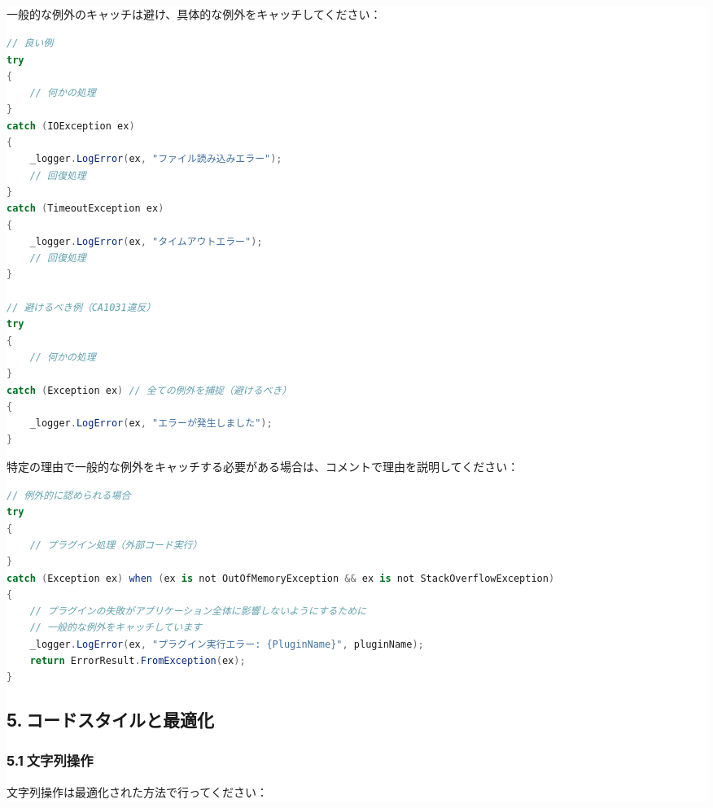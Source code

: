 一般的な例外のキャッチは避け、具体的な例外をキャッチしてください：

```csharp
// 良い例
try
{
    // 何かの処理
}
catch (IOException ex)
{
    _logger.LogError(ex, "ファイル読み込みエラー");
    // 回復処理
}
catch (TimeoutException ex)
{
    _logger.LogError(ex, "タイムアウトエラー");
    // 回復処理
}

// 避けるべき例（CA1031違反）
try
{
    // 何かの処理
}
catch (Exception ex) // 全ての例外を捕捉（避けるべき）
{
    _logger.LogError(ex, "エラーが発生しました");
}
```

特定の理由で一般的な例外をキャッチする必要がある場合は、コメントで理由を説明してください：

```csharp
// 例外的に認められる場合
try
{
    // プラグイン処理（外部コード実行）
}
catch (Exception ex) when (ex is not OutOfMemoryException && ex is not StackOverflowException)
{
    // プラグインの失敗がアプリケーション全体に影響しないようにするために
    // 一般的な例外をキャッチしています
    _logger.LogError(ex, "プラグイン実行エラー: {PluginName}", pluginName);
    return ErrorResult.FromException(ex);
}
```

## 5. コードスタイルと最適化

### 5.1 文字列操作

文字列操作は最適化された方法で行ってください：
